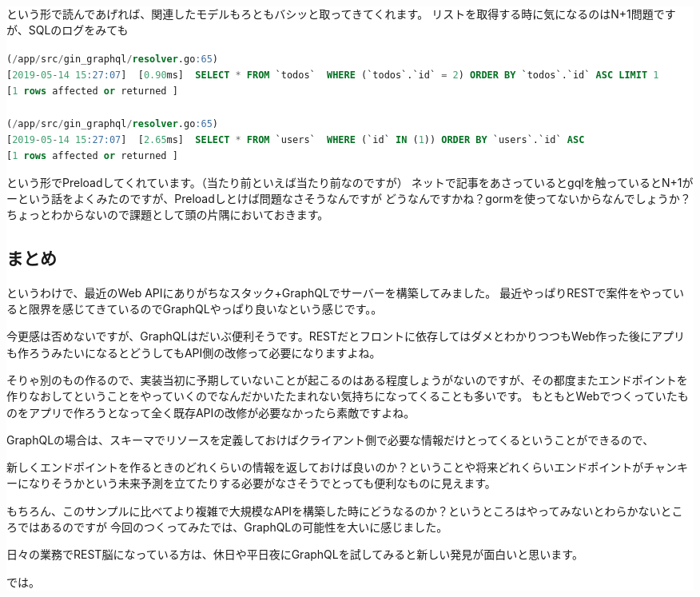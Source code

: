 という形で読んであげれば、関連したモデルもろともバシッと取ってきてくれます。
リストを取得する時に気になるのはN+1問題ですが、SQLのログをみても

```sql
(/app/src/gin_graphql/resolver.go:65)
[2019-05-14 15:27:07]  [0.90ms]  SELECT * FROM `todos`  WHERE (`todos`.`id` = 2) ORDER BY `todos`.`id` ASC LIMIT 1
[1 rows affected or returned ]

(/app/src/gin_graphql/resolver.go:65)
[2019-05-14 15:27:07]  [2.65ms]  SELECT * FROM `users`  WHERE (`id` IN (1)) ORDER BY `users`.`id` ASC
[1 rows affected or returned ]
```

という形でPreloadしてくれています。（当たり前といえば当たり前なのですが）
ネットで記事をあさっているとgqlを触っているとN+1がーという話をよくみたのですが、Preloadしとけば問題なさそうなんですが
どうなんですかね？gormを使ってないからなんでしょうか？ちょっとわからないので課題として頭の片隅においておきます。

## まとめ

というわけで、最近のWeb APIにありがちなスタック+GraphQLでサーバーを構築してみました。
最近やっぱりRESTで案件をやっていると限界を感じてきているのでGraphQLやっぱり良いなという感じです。。

今更感は否めないですが、GraphQLはだいぶ便利そうです。RESTだとフロントに依存してはダメとわかりつつもWeb作った後にアプリも作ろうみたいになるとどうしてもAPI側の改修って必要になりますよね。


そりゃ別のもの作るので、実装当初に予期していないことが起こるのはある程度しょうがないのですが、その都度またエンドポイントを作りなおしてということをやっていくのでなんだかいたたまれない気持ちになってくることも多いです。
もともとWebでつくっていたものをアプリで作ろうとなって全く既存APIの改修が必要なかったら素敵ですよね。

GraphQLの場合は、スキーマでリソースを定義しておけばクライアント側で必要な情報だけとってくるということができるので、

新しくエンドポイントを作るときのどれくらいの情報を返しておけば良いのか？ということや将来どれくらいエンドポイントがチャンキーになりそうかという未来予測を立てたりする必要がなさそうでとっても便利なものに見えます。

もちろん、このサンプルに比べてより複雑で大規模なAPIを構築した時にどうなるのか？というところはやってみないとわらかないところではあるのですが
今回のつくってみたでは、GraphQLの可能性を大いに感じました。

日々の業務でREST脳になっている方は、休日や平日夜にGraphQLを試してみると新しい発見が面白いと思います。

では。
